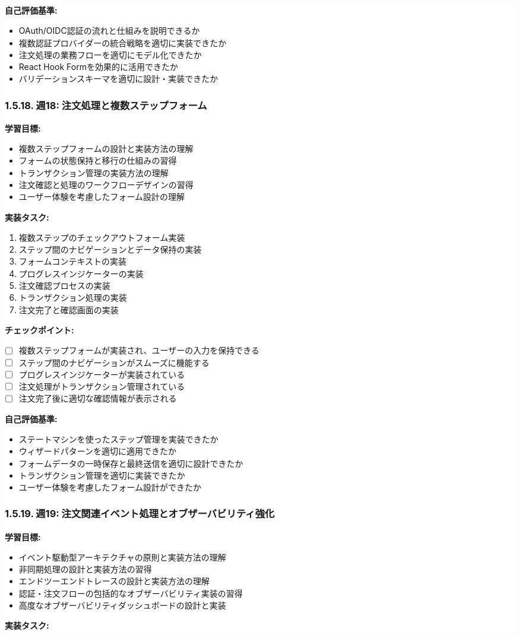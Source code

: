 **自己評価基準:**

- OAuth/OIDC認証の流れと仕組みを説明できるか
- 複数認証プロバイダーの統合戦略を適切に実装できたか
- 注文処理の業務フローを適切にモデル化できたか
- React Hook Formを効果的に活用できたか
- バリデーションスキーマを適切に設計・実装できたか

### 1.5.18. 週18: 注文処理と複数ステップフォーム

**学習目標:**

- 複数ステップフォームの設計と実装方法の理解
- フォームの状態保持と移行の仕組みの習得
- トランザクション管理の実装方法の理解
- 注文確認と処理のワークフローデザインの習得
- ユーザー体験を考慮したフォーム設計の理解

**実装タスク:**

1. 複数ステップのチェックアウトフォーム実装
2. ステップ間のナビゲーションとデータ保持の実装
3. フォームコンテキストの実装
4. プログレスインジケーターの実装
5. 注文確認プロセスの実装
6. トランザクション処理の実装
7. 注文完了と確認画面の実装

**チェックポイント:**

- [ ] 複数ステップフォームが実装され、ユーザーの入力を保持できる
- [ ] ステップ間のナビゲーションがスムーズに機能する
- [ ] プログレスインジケーターが実装されている
- [ ] 注文処理がトランザクション管理されている
- [ ] 注文完了後に適切な確認情報が表示される

**自己評価基準:**

- ステートマシンを使ったステップ管理を実装できたか
- ウィザードパターンを適切に適用できたか
- フォームデータの一時保存と最終送信を適切に設計できたか
- トランザクション管理を適切に実装できたか
- ユーザー体験を考慮したフォーム設計ができたか

### 1.5.19. 週19: 注文関連イベント処理とオブザーバビリティ強化

**学習目標:**

- イベント駆動型アーキテクチャの原則と実装方法の理解
- 非同期処理の設計と実装方法の習得
- エンドツーエンドトレースの設計と実装方法の理解
- 認証・注文フローの包括的なオブザーバビリティ実装の習得
- 高度なオブザーバビリティダッシュボードの設計と実装

**実装タスク:**
